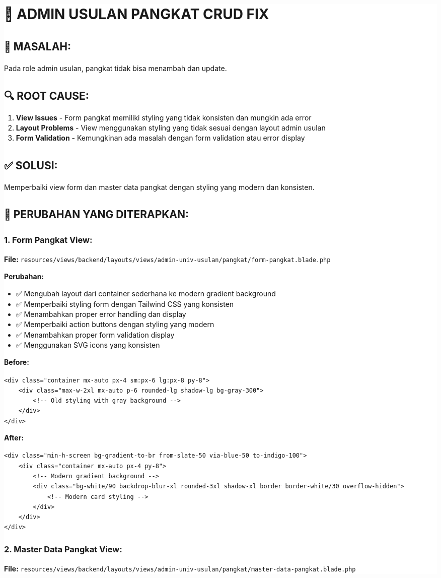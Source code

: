 # 🔧 ADMIN USULAN PANGKAT CRUD FIX

## 🚨 **MASALAH:**
Pada role admin usulan, pangkat tidak bisa menambah dan update.

## 🔍 **ROOT CAUSE:**
1. **View Issues** - Form pangkat memiliki styling yang tidak konsisten dan mungkin ada error
2. **Layout Problems** - View menggunakan styling yang tidak sesuai dengan layout admin usulan
3. **Form Validation** - Kemungkinan ada masalah dengan form validation atau error display

## ✅ **SOLUSI:**
Memperbaiki view form dan master data pangkat dengan styling yang modern dan konsisten.

## 🔧 **PERUBAHAN YANG DITERAPKAN:**

### **1. Form Pangkat View:**
**File:** `resources/views/backend/layouts/views/admin-univ-usulan/pangkat/form-pangkat.blade.php`

**Perubahan:**
- ✅ Mengubah layout dari container sederhana ke modern gradient background
- ✅ Memperbaiki styling form dengan Tailwind CSS yang konsisten
- ✅ Menambahkan proper error handling dan display
- ✅ Memperbaiki action buttons dengan styling yang modern
- ✅ Menambahkan proper form validation display
- ✅ Menggunakan SVG icons yang konsisten

**Before:**
```blade
<div class="container mx-auto px-4 sm:px-6 lg:px-8 py-8">
    <div class="max-w-2xl mx-auto p-6 rounded-lg shadow-lg bg-gray-300">
        <!-- Old styling with gray background -->
    </div>
</div>
```

**After:**
```blade
<div class="min-h-screen bg-gradient-to-br from-slate-50 via-blue-50 to-indigo-100">
    <div class="container mx-auto px-4 py-8">
        <!-- Modern gradient background -->
        <div class="bg-white/90 backdrop-blur-xl rounded-3xl shadow-xl border border-white/30 overflow-hidden">
            <!-- Modern card styling -->
        </div>
    </div>
</div>
```

### **2. Master Data Pangkat View:**
**File:** `resources/views/backend/layouts/views/admin-univ-usulan/pangkat/master-data-pangkat.blade.php`

